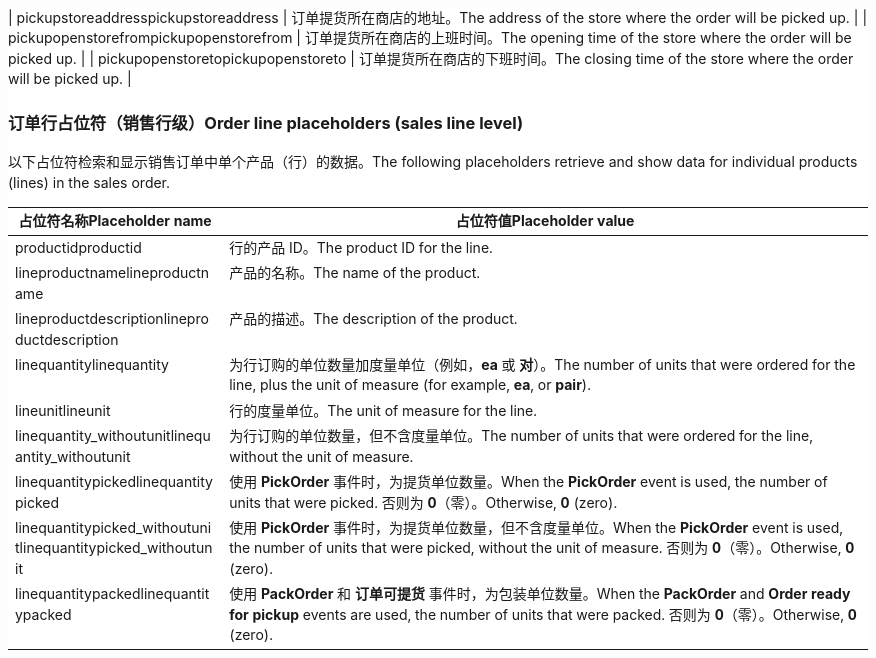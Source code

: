 | <span data-ttu-id="04bcc-174">pickupstoreaddress</span><span class="sxs-lookup"><span data-stu-id="04bcc-174">pickupstoreaddress</span></span>  | <span data-ttu-id="04bcc-175">订单提货所在商店的地址。</span><span class="sxs-lookup"><span data-stu-id="04bcc-175">The address of the store where the order will be picked up.</span></span>      |
| <span data-ttu-id="04bcc-176">pickupopenstorefrom</span><span class="sxs-lookup"><span data-stu-id="04bcc-176">pickupopenstorefrom</span></span> | <span data-ttu-id="04bcc-177">订单提货所在商店的上班时间。</span><span class="sxs-lookup"><span data-stu-id="04bcc-177">The opening time of the store where the order will be picked up.</span></span> |
| <span data-ttu-id="04bcc-178">pickupopenstoreto</span><span class="sxs-lookup"><span data-stu-id="04bcc-178">pickupopenstoreto</span></span>   | <span data-ttu-id="04bcc-179">订单提货所在商店的下班时间。</span><span class="sxs-lookup"><span data-stu-id="04bcc-179">The closing time of the store where the order will be picked up.</span></span> |

### <a name="order-line-placeholders-sales-line-level"></a><span data-ttu-id="04bcc-180">订单行占位符（销售行级）</span><span class="sxs-lookup"><span data-stu-id="04bcc-180">Order line placeholders (sales line level)</span></span>

<span data-ttu-id="04bcc-181">以下占位符检索和显示销售订单中单个产品（行）的数据。</span><span class="sxs-lookup"><span data-stu-id="04bcc-181">The following placeholders retrieve and show data for individual products (lines) in the sales order.</span></span>

| <span data-ttu-id="04bcc-182">占位符名称</span><span class="sxs-lookup"><span data-stu-id="04bcc-182">Placeholder name</span></span>               | <span data-ttu-id="04bcc-183">占位符值</span><span class="sxs-lookup"><span data-stu-id="04bcc-183">Placeholder value</span></span> |
|--------------------------------|-------------------|
| <span data-ttu-id="04bcc-184">productid</span><span class="sxs-lookup"><span data-stu-id="04bcc-184">productid</span></span>                      | <span data-ttu-id="04bcc-185">行的产品 ID。</span><span class="sxs-lookup"><span data-stu-id="04bcc-185">The product ID for the line.</span></span> |
| <span data-ttu-id="04bcc-186">lineproductname</span><span class="sxs-lookup"><span data-stu-id="04bcc-186">lineproductname</span></span>                | <span data-ttu-id="04bcc-187">产品的名称。</span><span class="sxs-lookup"><span data-stu-id="04bcc-187">The name of the product.</span></span> |
| <span data-ttu-id="04bcc-188">lineproductdescription</span><span class="sxs-lookup"><span data-stu-id="04bcc-188">lineproductdescription</span></span>         | <span data-ttu-id="04bcc-189">产品的描述。</span><span class="sxs-lookup"><span data-stu-id="04bcc-189">The description of the product.</span></span> |
| <span data-ttu-id="04bcc-190">linequantity</span><span class="sxs-lookup"><span data-stu-id="04bcc-190">linequantity</span></span>                   | <span data-ttu-id="04bcc-191">为行订购的单位数量加度量单位（例如，**ea** 或 **对**）。</span><span class="sxs-lookup"><span data-stu-id="04bcc-191">The number of units that were ordered for the line, plus the unit of measure (for example, **ea**, or **pair**).</span></span> |
| <span data-ttu-id="04bcc-192">lineunit</span><span class="sxs-lookup"><span data-stu-id="04bcc-192">lineunit</span></span>                       | <span data-ttu-id="04bcc-193">行的度量单位。</span><span class="sxs-lookup"><span data-stu-id="04bcc-193">The unit of measure for the line.</span></span> |
| <span data-ttu-id="04bcc-194">linequantity_withoutunit</span><span class="sxs-lookup"><span data-stu-id="04bcc-194">linequantity_withoutunit</span></span>       | <span data-ttu-id="04bcc-195">为行订购的单位数量，但不含度量单位。</span><span class="sxs-lookup"><span data-stu-id="04bcc-195">The number of units that were ordered for the line, without the unit of measure.</span></span> |
| <span data-ttu-id="04bcc-196">linequantitypicked</span><span class="sxs-lookup"><span data-stu-id="04bcc-196">linequantitypicked</span></span>             | <span data-ttu-id="04bcc-197">使用 **PickOrder** 事件时，为提货单位数量。</span><span class="sxs-lookup"><span data-stu-id="04bcc-197">When the **PickOrder** event is used, the number of units that were picked.</span></span> <span data-ttu-id="04bcc-198">否则为 **0**（零）。</span><span class="sxs-lookup"><span data-stu-id="04bcc-198">Otherwise, **0** (zero).</span></span> |
| <span data-ttu-id="04bcc-199">linequantitypicked_withoutunit</span><span class="sxs-lookup"><span data-stu-id="04bcc-199">linequantitypicked_withoutunit</span></span> | <span data-ttu-id="04bcc-200">使用 **PickOrder** 事件时，为提货单位数量，但不含度量单位。</span><span class="sxs-lookup"><span data-stu-id="04bcc-200">When the **PickOrder** event is used, the number of units that were picked, without the unit of measure.</span></span> <span data-ttu-id="04bcc-201">否则为 **0**（零）。</span><span class="sxs-lookup"><span data-stu-id="04bcc-201">Otherwise, **0** (zero).</span></span> |
| <span data-ttu-id="04bcc-202">linequantitypacked</span><span class="sxs-lookup"><span data-stu-id="04bcc-202">linequantitypacked</span></span>             | <span data-ttu-id="04bcc-203">使用 **PackOrder** 和 **订单可提货** 事件时，为包装单位数量。</span><span class="sxs-lookup"><span data-stu-id="04bcc-203">When the **PackOrder** and **Order ready for pickup** events are used, the number of units that were packed.</span></span> <span data-ttu-id="04bcc-204">否则为 **0**（零）。</span><span class="sxs-lookup"><span data-stu-id="04bcc-204">Otherwise, **0** (zero).</span></span> |